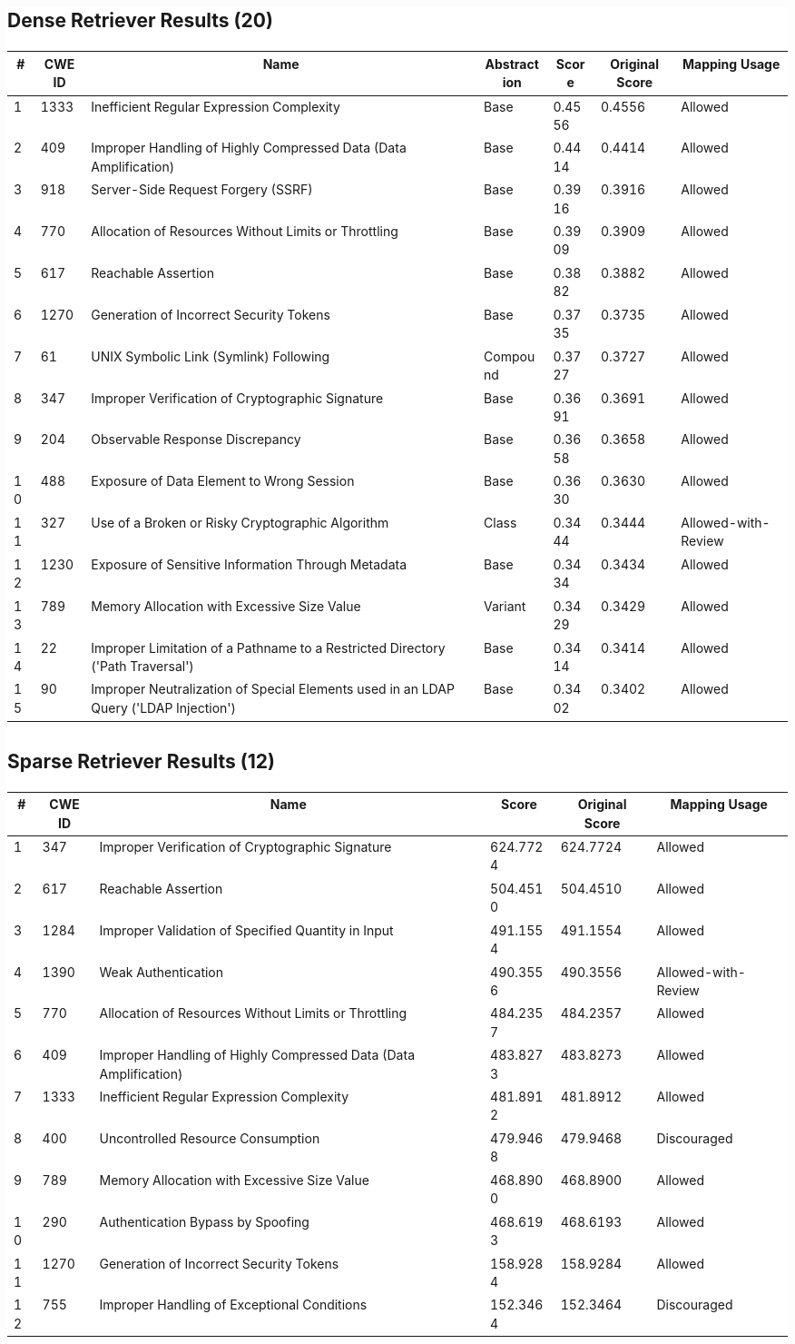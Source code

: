 ## Dense Retriever Results (20)
| # | CWE ID | Name | Abstraction | Score | Original Score | Mapping Usage |
|---|--------|------|-------------|-------|----------------|---------------|
| 1 | 1333 | Inefficient Regular Expression Complexity | Base | 0.4556 | 0.4556 | Allowed |
| 2 | 409 | Improper Handling of Highly Compressed Data (Data Amplification) | Base | 0.4414 | 0.4414 | Allowed |
| 3 | 918 | Server-Side Request Forgery (SSRF) | Base | 0.3916 | 0.3916 | Allowed |
| 4 | 770 | Allocation of Resources Without Limits or Throttling | Base | 0.3909 | 0.3909 | Allowed |
| 5 | 617 | Reachable Assertion | Base | 0.3882 | 0.3882 | Allowed |
| 6 | 1270 | Generation of Incorrect Security Tokens | Base | 0.3735 | 0.3735 | Allowed |
| 7 | 61 | UNIX Symbolic Link (Symlink) Following | Compound | 0.3727 | 0.3727 | Allowed |
| 8 | 347 | Improper Verification of Cryptographic Signature | Base | 0.3691 | 0.3691 | Allowed |
| 9 | 204 | Observable Response Discrepancy | Base | 0.3658 | 0.3658 | Allowed |
| 10 | 488 | Exposure of Data Element to Wrong Session | Base | 0.3630 | 0.3630 | Allowed |
| 11 | 327 | Use of a Broken or Risky Cryptographic Algorithm | Class | 0.3444 | 0.3444 | Allowed-with-Review |
| 12 | 1230 | Exposure of Sensitive Information Through Metadata | Base | 0.3434 | 0.3434 | Allowed |
| 13 | 789 | Memory Allocation with Excessive Size Value | Variant | 0.3429 | 0.3429 | Allowed |
| 14 | 22 | Improper Limitation of a Pathname to a Restricted Directory ('Path Traversal') | Base | 0.3414 | 0.3414 | Allowed |
| 15 | 90 | Improper Neutralization of Special Elements used in an LDAP Query ('LDAP Injection') | Base | 0.3402 | 0.3402 | Allowed |

## Sparse Retriever Results (12)
| # | CWE ID | Name | Score | Original Score | Mapping Usage |
|---|--------|------|-------|---------------|---------------|
| 1 | 347 | Improper Verification of Cryptographic Signature | 624.7724 | 624.7724 | Allowed |
| 2 | 617 | Reachable Assertion | 504.4510 | 504.4510 | Allowed |
| 3 | 1284 | Improper Validation of Specified Quantity in Input | 491.1554 | 491.1554 | Allowed |
| 4 | 1390 | Weak Authentication | 490.3556 | 490.3556 | Allowed-with-Review |
| 5 | 770 | Allocation of Resources Without Limits or Throttling | 484.2357 | 484.2357 | Allowed |
| 6 | 409 | Improper Handling of Highly Compressed Data (Data Amplification) | 483.8273 | 483.8273 | Allowed |
| 7 | 1333 | Inefficient Regular Expression Complexity | 481.8912 | 481.8912 | Allowed |
| 8 | 400 | Uncontrolled Resource Consumption | 479.9468 | 479.9468 | Discouraged |
| 9 | 789 | Memory Allocation with Excessive Size Value | 468.8900 | 468.8900 | Allowed |
| 10 | 290 | Authentication Bypass by Spoofing | 468.6193 | 468.6193 | Allowed |
| 11 | 1270 | Generation of Incorrect Security Tokens | 158.9284 | 158.9284 | Allowed |
| 12 | 755 | Improper Handling of Exceptional Conditions | 152.3464 | 152.3464 | Discouraged |
